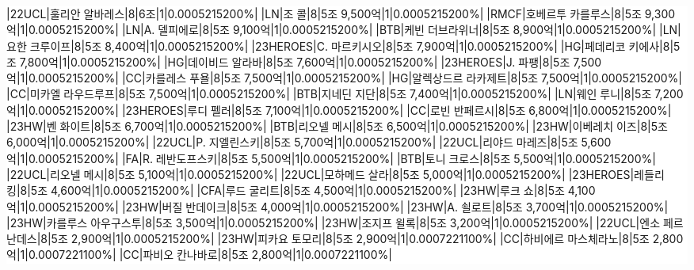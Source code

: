 |22UCL|훌리안 알바레스|8|6조|1|0.0005215200%|
|LN|조 콜|8|5조 9,500억|1|0.0005215200%|
|RMCF|호베르투 카를루스|8|5조 9,300억|1|0.0005215200%|
|LN|A. 델피에로|8|5조 9,100억|1|0.0005215200%|
|BTB|케빈 더브라위너|8|5조 8,900억|1|0.0005215200%|
|LN|요한 크루이프|8|5조 8,400억|1|0.0005215200%|
|23HEROES|C. 마르키시오|8|5조 7,900억|1|0.0005215200%|
|HG|페데리코 키에사|8|5조 7,800억|1|0.0005215200%|
|HG|데이비드 알라바|8|5조 7,600억|1|0.0005215200%|
|23HEROES|J. 파팽|8|5조 7,500억|1|0.0005215200%|
|CC|카를레스 푸욜|8|5조 7,500억|1|0.0005215200%|
|HG|알렉상드르 라카제트|8|5조 7,500억|1|0.0005215200%|
|CC|미카엘 라우드루프|8|5조 7,500억|1|0.0005215200%|
|BTB|지네딘 지단|8|5조 7,400억|1|0.0005215200%|
|LN|웨인 루니|8|5조 7,200억|1|0.0005215200%|
|23HEROES|루디 펠러|8|5조 7,100억|1|0.0005215200%|
|CC|로빈 반페르시|8|5조 6,800억|1|0.0005215200%|
|23HW|벤 화이트|8|5조 6,700억|1|0.0005215200%|
|BTB|리오넬 메시|8|5조 6,500억|1|0.0005215200%|
|23HW|이베레치 이즈|8|5조 6,000억|1|0.0005215200%|
|22UCL|P. 지엘린스키|8|5조 5,700억|1|0.0005215200%|
|22UCL|리야드 마레즈|8|5조 5,600억|1|0.0005215200%|
|FA|R. 레반도프스키|8|5조 5,500억|1|0.0005215200%|
|BTB|토니 크로스|8|5조 5,500억|1|0.0005215200%|
|22UCL|리오넬 메시|8|5조 5,100억|1|0.0005215200%|
|22UCL|모하메드 살라|8|5조 5,000억|1|0.0005215200%|
|23HEROES|레들리 킹|8|5조 4,600억|1|0.0005215200%|
|CFA|루드 굴리트|8|5조 4,500억|1|0.0005215200%|
|23HW|루크 쇼|8|5조 4,100억|1|0.0005215200%|
|23HW|버질 반데이크|8|5조 4,000억|1|0.0005215200%|
|23HW|A. 쇨로트|8|5조 3,700억|1|0.0005215200%|
|23HW|카를루스 아우구스투|8|5조 3,500억|1|0.0005215200%|
|23HW|조지프 윌록|8|5조 3,200억|1|0.0005215200%|
|22UCL|엔소 페르난데스|8|5조 2,900억|1|0.0005215200%|
|23HW|피카요 토모리|8|5조 2,900억|1|0.0007221100%|
|CC|하비에르 마스체라노|8|5조 2,800억|1|0.0007221100%|
|CC|파비오 칸나바로|8|5조 2,800억|1|0.0007221100%|